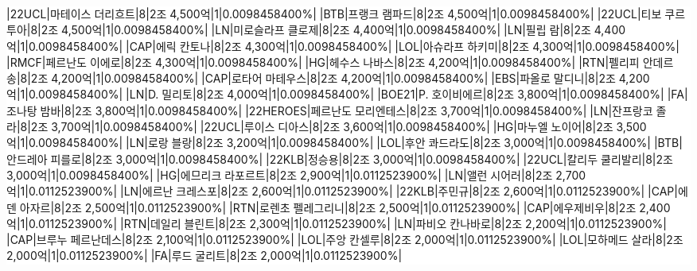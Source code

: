 |22UCL|마테이스 더리흐트|8|2조 4,500억|1|0.0098458400%|
|BTB|프랭크 램파드|8|2조 4,500억|1|0.0098458400%|
|22UCL|티보 쿠르투아|8|2조 4,500억|1|0.0098458400%|
|LN|미로슬라프 클로제|8|2조 4,400억|1|0.0098458400%|
|LN|필립 람|8|2조 4,400억|1|0.0098458400%|
|CAP|에릭 칸토나|8|2조 4,300억|1|0.0098458400%|
|LOL|아슈라프 하키미|8|2조 4,300억|1|0.0098458400%|
|RMCF|페르난도 이에로|8|2조 4,300억|1|0.0098458400%|
|HG|헤수스 나바스|8|2조 4,200억|1|0.0098458400%|
|RTN|펠리피 안데르송|8|2조 4,200억|1|0.0098458400%|
|CAP|로타어 마테우스|8|2조 4,200억|1|0.0098458400%|
|EBS|파올로 말디니|8|2조 4,200억|1|0.0098458400%|
|LN|D. 밀리토|8|2조 4,000억|1|0.0098458400%|
|BOE21|P. 호이비에르|8|2조 3,800억|1|0.0098458400%|
|FA|조나탕 밤바|8|2조 3,800억|1|0.0098458400%|
|22HEROES|페르난도 모리엔테스|8|2조 3,700억|1|0.0098458400%|
|LN|잔프랑코 졸라|8|2조 3,700억|1|0.0098458400%|
|22UCL|루이스 디아스|8|2조 3,600억|1|0.0098458400%|
|HG|마누엘 노이어|8|2조 3,500억|1|0.0098458400%|
|LN|로랑 블랑|8|2조 3,200억|1|0.0098458400%|
|LOL|후안 콰드라도|8|2조 3,000억|1|0.0098458400%|
|BTB|안드레아 피를로|8|2조 3,000억|1|0.0098458400%|
|22KLB|정승용|8|2조 3,000억|1|0.0098458400%|
|22UCL|칼리두 쿨리발리|8|2조 3,000억|1|0.0098458400%|
|HG|에므리크 라포르트|8|2조 2,900억|1|0.0112523900%|
|LN|앨런 시어러|8|2조 2,700억|1|0.0112523900%|
|LN|에르난 크레스포|8|2조 2,600억|1|0.0112523900%|
|22KLB|주민규|8|2조 2,600억|1|0.0112523900%|
|CAP|에덴 아자르|8|2조 2,500억|1|0.0112523900%|
|RTN|로렌초 펠레그리니|8|2조 2,500억|1|0.0112523900%|
|CAP|에우제비우|8|2조 2,400억|1|0.0112523900%|
|RTN|데일리 블린트|8|2조 2,300억|1|0.0112523900%|
|LN|파비오 칸나바로|8|2조 2,200억|1|0.0112523900%|
|CAP|브루누 페르난데스|8|2조 2,100억|1|0.0112523900%|
|LOL|주앙 칸셀루|8|2조 2,000억|1|0.0112523900%|
|LOL|모하메드 살라|8|2조 2,000억|1|0.0112523900%|
|FA|루드 굴리트|8|2조 2,000억|1|0.0112523900%|